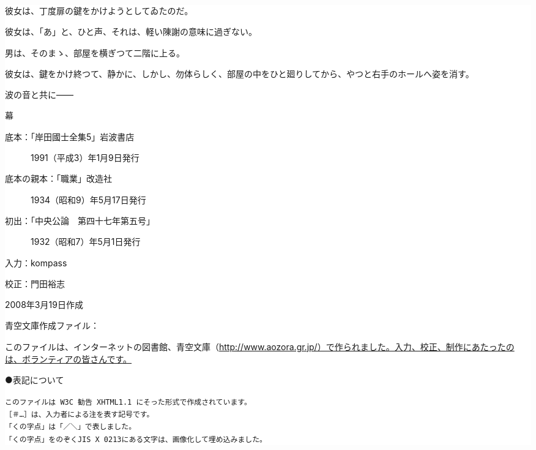 彼女は、丁度扉の鍵をかけようとしてゐたのだ。

彼女は、「あ」と、ひと声、それは、軽い陳謝の意味に過ぎない。

男は、そのまゝ、部屋を横ぎつて二階に上る。

彼女は、鍵をかけ終つて、静かに、しかし、勿体らしく、部屋の中をひと廻りしてから、やつと右手のホールへ姿を消す。



波の音と共に――





幕













底本：「岸田國士全集5」岩波書店


　　　1991（平成3）年1月9日発行

底本の親本：「職業」改造社

　　　1934（昭和9）年5月17日発行

初出：「中央公論　第四十七年第五号」

　　　1932（昭和7）年5月1日発行

入力：kompass

校正：門田裕志

2008年3月19日作成

青空文庫作成ファイル：

このファイルは、インターネットの図書館、青空文庫（http://www.aozora.gr.jp/）で作られました。入力、校正、制作にあたったのは、ボランティアの皆さんです。











●表記について


	このファイルは W3C 勧告 XHTML1.1 にそった形式で作成されています。
	［＃…］は、入力者による注を表す記号です。
	「くの字点」は「／＼」で表しました。
	「くの字点」をのぞくJIS X 0213にある文字は、画像化して埋め込みました。